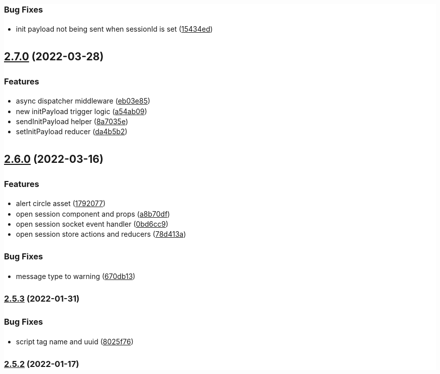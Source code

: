 
### Bug Fixes

* init payload not being sent when sessionId is set ([15434ed](https://https///commit/15434ed58ad84dd6d00d654a5b62663fafc69bd0))

## [2.7.0](https://https///compare/v2.6.0...v2.7.0) (2022-03-28)


### Features

* async dispatcher middleware ([eb03e85](https://https///commit/eb03e857086e83f4de0488dddea7c2c658cbf0ff))
* new initPayload trigger logic ([a54ab09](https://https///commit/a54ab09f4cccb0789b331c54cdb9075c8c1786ff))
* sendInitPayload helper ([8a7035e](https://https///commit/8a7035e7c49037060d9f2f4b28b3a0180c8e3841))
* setInitPayload reducer ([da4b5b2](https://https///commit/da4b5b20333b2438b9338702a7ff4417c96700b1))

## [2.6.0](https://https///compare/v2.5.3...v2.6.0) (2022-03-16)


### Features

* alert circle asset ([1792077](https://https///commit/1792077c82d893132ff679baf247413a8125eecd))
* open session component and props ([a8b70df](https://https///commit/a8b70dfe0bf8e06ef1418e9cf9693d2fb7878c1f))
* open session socket event handler ([0bd6cc9](https://https///commit/0bd6cc96fbce12552590d16fc4c034c309aa6d8a))
* open session store actions and reducers ([78d413a](https://https///commit/78d413ae5110b602045c1787438bc481495a6c39))


### Bug Fixes

* message type to warning ([670db13](https://https///commit/670db13e7db60242c3ad0863250d7725ff59820a))

### [2.5.3](https://https///compare/v2.5.2...v2.5.3) (2022-01-31)


### Bug Fixes

* script tag name and uuid ([8025f76](https://https///commit/8025f762f118ecab5034ed768f837dbd7c9fac4a))

### [2.5.2](https://https///compare/v2.5.1...v2.5.2) (2022-01-17)
